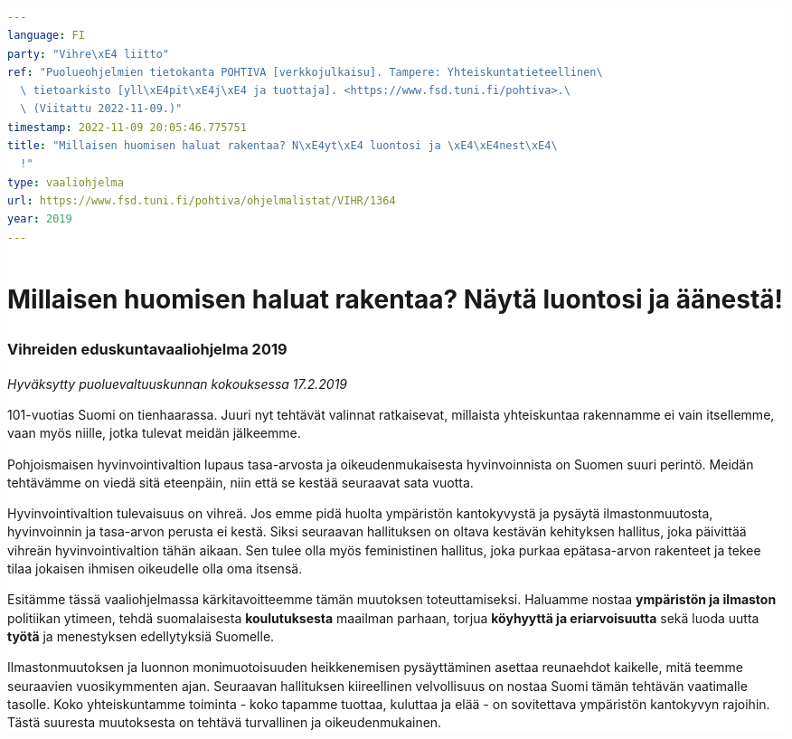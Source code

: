```yaml
---
language: FI
party: "Vihre\xE4 liitto"
ref: "Puolueohjelmien tietokanta POHTIVA [verkkojulkaisu]. Tampere: Yhteiskuntatieteellinen\
  \ tietoarkisto [yll\xE4pit\xE4j\xE4 ja tuottaja]. <https://www.fsd.tuni.fi/pohtiva>.\
  \ (Viitattu 2022-11-09.)"
timestamp: 2022-11-09 20:05:46.775751
title: "Millaisen huomisen haluat rakentaa? N\xE4yt\xE4 luontosi ja \xE4\xE4nest\xE4\
  !"
type: vaaliohjelma
url: https://www.fsd.tuni.fi/pohtiva/ohjelmalistat/VIHR/1364
year: 2019
---
```



# Millaisen huomisen haluat rakentaa? Näytä luontosi ja äänestä!


### Vihreiden eduskuntavaaliohjelma 2019


*Hyväksytty puoluevaltuuskunnan kokouksessa 17.2.2019*


101-vuotias Suomi on tienhaarassa. Juuri nyt tehtävät valinnat ratkaisevat,
millaista yhteiskuntaa rakennamme ei vain itsellemme, vaan myös niille, jotka
tulevat meidän jälkeemme.


Pohjoismaisen hyvinvointivaltion lupaus tasa-arvosta ja oikeudenmukaisesta
hyvinvoinnista on Suomen suuri perintö. Meidän tehtävämme on viedä sitä
eteenpäin, niin että se kestää seuraavat sata vuotta.


Hyvinvointivaltion tulevaisuus on vihreä. Jos emme pidä huolta ympäristön
kantokyvystä ja pysäytä ilmastonmuutosta, hyvinvoinnin ja tasa-arvon perusta ei
kestä. Siksi seuraavan hallituksen on oltava kestävän kehityksen hallitus, joka
päivittää vihreän hyvinvointivaltion tähän aikaan. Sen tulee olla myös
feministinen hallitus, joka purkaa epätasa-arvon rakenteet ja tekee tilaa
jokaisen ihmisen oikeudelle olla oma itsensä.


Esitämme tässä vaaliohjelmassa kärkitavoitteemme tämän muutoksen
toteuttamiseksi. Haluamme nostaa **ympäristön ja ilmaston** politiikan ytimeen,
tehdä suomalaisesta **koulutuksesta** maailman parhaan, torjua **köyhyyttä ja
eriarvoisuutta** sekä luoda uutta **työtä** ja menestyksen edellytyksiä
Suomelle.


Ilmastonmuutoksen ja luonnon monimuotoisuuden heikkenemisen pysäyttäminen
asettaa reunaehdot kaikelle, mitä teemme seuraavien vuosikymmenten ajan.
Seuraavan hallituksen kiireellinen velvollisuus on nostaa Suomi tämän tehtävän
vaatimalle tasolle. Koko yhteiskuntamme toiminta - koko tapamme tuottaa,
kuluttaa ja elää - on sovitettava ympäristön kantokyvyn rajoihin. Tästä suuresta
muutoksesta on tehtävä turvallinen ja oikeudenmukainen.
